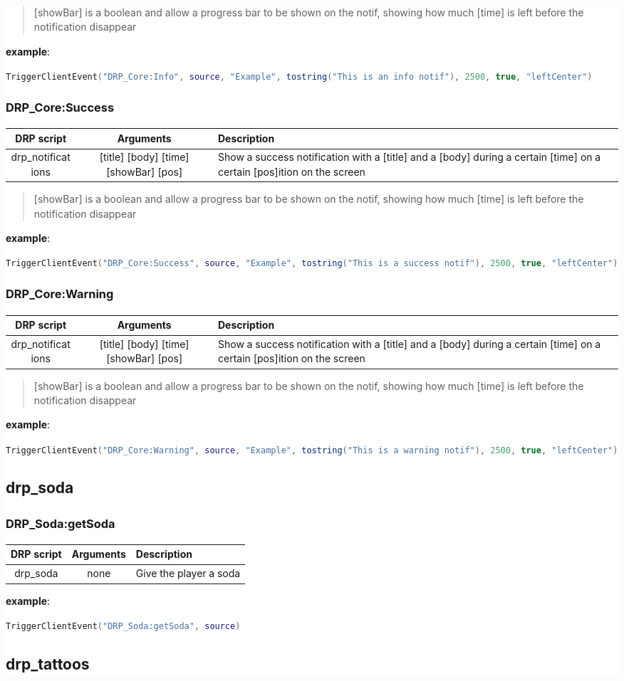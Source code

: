> [showBar] is a boolean and allow a progress bar to be shown on the notif, showing how much [time] is left before the notification disappear

**example**: 
```lua
TriggerClientEvent("DRP_Core:Info", source, "Example", tostring("This is an info notif"), 2500, true, "leftCenter")
```

### DRP_Core:Success

| DRP script| Arguments | Description |
| :---: | :---: | :--- |
| drp_notifications | [title] [body] [time] [showBar] [pos] | Show a success notification with a [title] and a [body] during a certain [time] on a certain [pos]ition on the screen |

> [showBar] is a boolean and allow a progress bar to be shown on the notif, showing how much [time] is left before the notification disappear

**example**: 
```lua
TriggerClientEvent("DRP_Core:Success", source, "Example", tostring("This is a success notif"), 2500, true, "leftCenter")
```

### DRP_Core:Warning

| DRP script| Arguments | Description |
| :---: | :---: | :--- |
| drp_notifications | [title] [body] [time] [showBar] [pos] | Show a success notification with a [title] and a [body] during a certain [time] on a certain [pos]ition on the screen |

> [showBar] is a boolean and allow a progress bar to be shown on the notif, showing how much [time] is left before the notification disappear

**example**: 
```lua
TriggerClientEvent("DRP_Core:Warning", source, "Example", tostring("This is a warning notif"), 2500, true, "leftCenter")
```

## drp_soda

### DRP_Soda:getSoda

| DRP script| Arguments | Description |
| :---: | :---: | :--- |
| drp_soda | none | Give the player a soda |

**example**: 
```lua
TriggerClientEvent("DRP_Soda:getSoda", source)
```

## drp_tattoos
